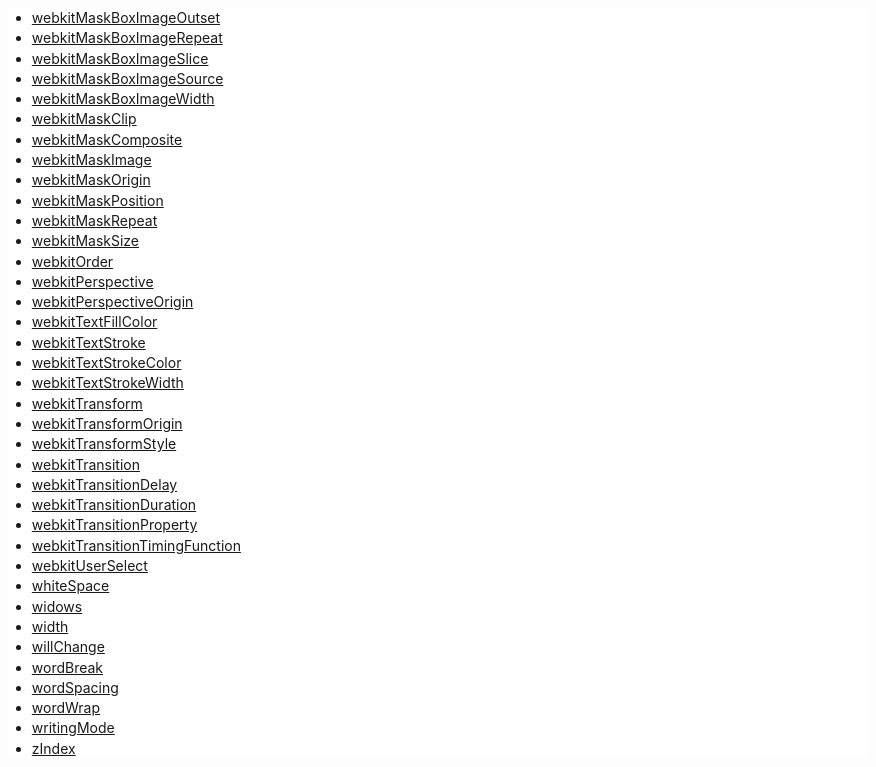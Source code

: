 - [webkitMaskBoxImageOutset](akashaproject_design_system._internal_.CSSStyleDeclaration.md#webkitmaskboximageoutset)
- [webkitMaskBoxImageRepeat](akashaproject_design_system._internal_.CSSStyleDeclaration.md#webkitmaskboximagerepeat)
- [webkitMaskBoxImageSlice](akashaproject_design_system._internal_.CSSStyleDeclaration.md#webkitmaskboximageslice)
- [webkitMaskBoxImageSource](akashaproject_design_system._internal_.CSSStyleDeclaration.md#webkitmaskboximagesource)
- [webkitMaskBoxImageWidth](akashaproject_design_system._internal_.CSSStyleDeclaration.md#webkitmaskboximagewidth)
- [webkitMaskClip](akashaproject_design_system._internal_.CSSStyleDeclaration.md#webkitmaskclip)
- [webkitMaskComposite](akashaproject_design_system._internal_.CSSStyleDeclaration.md#webkitmaskcomposite)
- [webkitMaskImage](akashaproject_design_system._internal_.CSSStyleDeclaration.md#webkitmaskimage)
- [webkitMaskOrigin](akashaproject_design_system._internal_.CSSStyleDeclaration.md#webkitmaskorigin)
- [webkitMaskPosition](akashaproject_design_system._internal_.CSSStyleDeclaration.md#webkitmaskposition)
- [webkitMaskRepeat](akashaproject_design_system._internal_.CSSStyleDeclaration.md#webkitmaskrepeat)
- [webkitMaskSize](akashaproject_design_system._internal_.CSSStyleDeclaration.md#webkitmasksize)
- [webkitOrder](akashaproject_design_system._internal_.CSSStyleDeclaration.md#webkitorder)
- [webkitPerspective](akashaproject_design_system._internal_.CSSStyleDeclaration.md#webkitperspective)
- [webkitPerspectiveOrigin](akashaproject_design_system._internal_.CSSStyleDeclaration.md#webkitperspectiveorigin)
- [webkitTextFillColor](akashaproject_design_system._internal_.CSSStyleDeclaration.md#webkittextfillcolor)
- [webkitTextStroke](akashaproject_design_system._internal_.CSSStyleDeclaration.md#webkittextstroke)
- [webkitTextStrokeColor](akashaproject_design_system._internal_.CSSStyleDeclaration.md#webkittextstrokecolor)
- [webkitTextStrokeWidth](akashaproject_design_system._internal_.CSSStyleDeclaration.md#webkittextstrokewidth)
- [webkitTransform](akashaproject_design_system._internal_.CSSStyleDeclaration.md#webkittransform)
- [webkitTransformOrigin](akashaproject_design_system._internal_.CSSStyleDeclaration.md#webkittransformorigin)
- [webkitTransformStyle](akashaproject_design_system._internal_.CSSStyleDeclaration.md#webkittransformstyle)
- [webkitTransition](akashaproject_design_system._internal_.CSSStyleDeclaration.md#webkittransition)
- [webkitTransitionDelay](akashaproject_design_system._internal_.CSSStyleDeclaration.md#webkittransitiondelay)
- [webkitTransitionDuration](akashaproject_design_system._internal_.CSSStyleDeclaration.md#webkittransitionduration)
- [webkitTransitionProperty](akashaproject_design_system._internal_.CSSStyleDeclaration.md#webkittransitionproperty)
- [webkitTransitionTimingFunction](akashaproject_design_system._internal_.CSSStyleDeclaration.md#webkittransitiontimingfunction)
- [webkitUserSelect](akashaproject_design_system._internal_.CSSStyleDeclaration.md#webkituserselect)
- [whiteSpace](akashaproject_design_system._internal_.CSSStyleDeclaration.md#whitespace)
- [widows](akashaproject_design_system._internal_.CSSStyleDeclaration.md#widows)
- [width](akashaproject_design_system._internal_.CSSStyleDeclaration.md#width)
- [willChange](akashaproject_design_system._internal_.CSSStyleDeclaration.md#willchange)
- [wordBreak](akashaproject_design_system._internal_.CSSStyleDeclaration.md#wordbreak)
- [wordSpacing](akashaproject_design_system._internal_.CSSStyleDeclaration.md#wordspacing)
- [wordWrap](akashaproject_design_system._internal_.CSSStyleDeclaration.md#wordwrap)
- [writingMode](akashaproject_design_system._internal_.CSSStyleDeclaration.md#writingmode)
- [zIndex](akashaproject_design_system._internal_.CSSStyleDeclaration.md#zindex)
